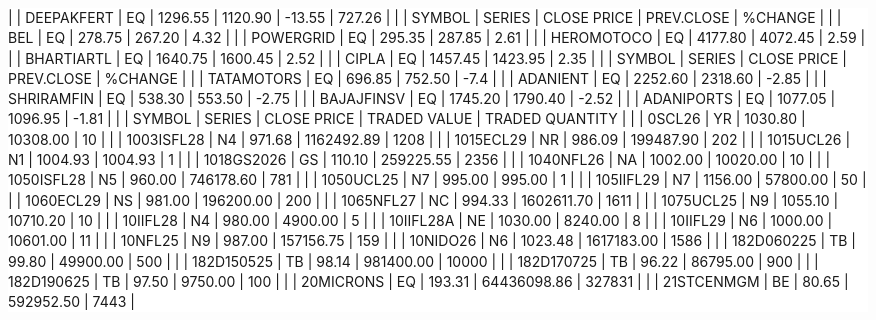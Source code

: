 |  | DEEPAKFERT | EQ | 1296.55 | 1120.90 | -13.55 | 727.26 |
|  | SYMBOL | SERIES | CLOSE PRICE | PREV.CLOSE | %CHANGE |
|  | BEL | EQ | 278.75 | 267.20 | 4.32 |
|  | POWERGRID | EQ | 295.35 | 287.85 | 2.61 |
|  | HEROMOTOCO | EQ | 4177.80 | 4072.45 | 2.59 |
|  | BHARTIARTL | EQ | 1640.75 | 1600.45 | 2.52 |
|  | CIPLA | EQ | 1457.45 | 1423.95 | 2.35 |
|  | SYMBOL | SERIES | CLOSE PRICE | PREV.CLOSE | %CHANGE |
|  | TATAMOTORS | EQ | 696.85 | 752.50 | -7.4 |
|  | ADANIENT | EQ | 2252.60 | 2318.60 | -2.85 |
|  | SHRIRAMFIN | EQ | 538.30 | 553.50 | -2.75 |
|  | BAJAJFINSV | EQ | 1745.20 | 1790.40 | -2.52 |
|  | ADANIPORTS | EQ | 1077.05 | 1096.95 | -1.81 |
|  | SYMBOL | SERIES | CLOSE PRICE | TRADED VALUE | TRADED QUANTITY |
|  | 0SCL26 | YR | 1030.80 | 10308.00 | 10 |
|  | 1003ISFL28 | N4 | 971.68 | 1162492.89 | 1208 |
|  | 1015ECL29 | NR | 986.09 | 199487.90 | 202 |
|  | 1015UCL26 | N1 | 1004.93 | 1004.93 | 1 |
|  | 1018GS2026 | GS | 110.10 | 259225.55 | 2356 |
|  | 1040NFL26 | NA | 1002.00 | 10020.00 | 10 |
|  | 1050ISFL28 | N5 | 960.00 | 746178.60 | 781 |
|  | 1050UCL25 | N7 | 995.00 | 995.00 | 1 |
|  | 105IIFL29 | N7 | 1156.00 | 57800.00 | 50 |
|  | 1060ECL29 | NS | 981.00 | 196200.00 | 200 |
|  | 1065NFL27 | NC | 994.33 | 1602611.70 | 1611 |
|  | 1075UCL25 | N9 | 1055.10 | 10710.20 | 10 |
|  | 10IIFL28 | N4 | 980.00 | 4900.00 | 5 |
|  | 10IIFL28A | NE | 1030.00 | 8240.00 | 8 |
|  | 10IIFL29 | N6 | 1000.00 | 10601.00 | 11 |
|  | 10NFL25 | N9 | 987.00 | 157156.75 | 159 |
|  | 10NIDO26 | N6 | 1023.48 | 1617183.00 | 1586 |
|  | 182D060225 | TB | 99.80 | 49900.00 | 500 |
|  | 182D150525 | TB | 98.14 | 981400.00 | 10000 |
|  | 182D170725 | TB | 96.22 | 86795.00 | 900 |
|  | 182D190625 | TB | 97.50 | 9750.00 | 100 |
|  | 20MICRONS | EQ | 193.31 | 64436098.86 | 327831 |
|  | 21STCENMGM | BE | 80.65 | 592952.50 | 7443 |